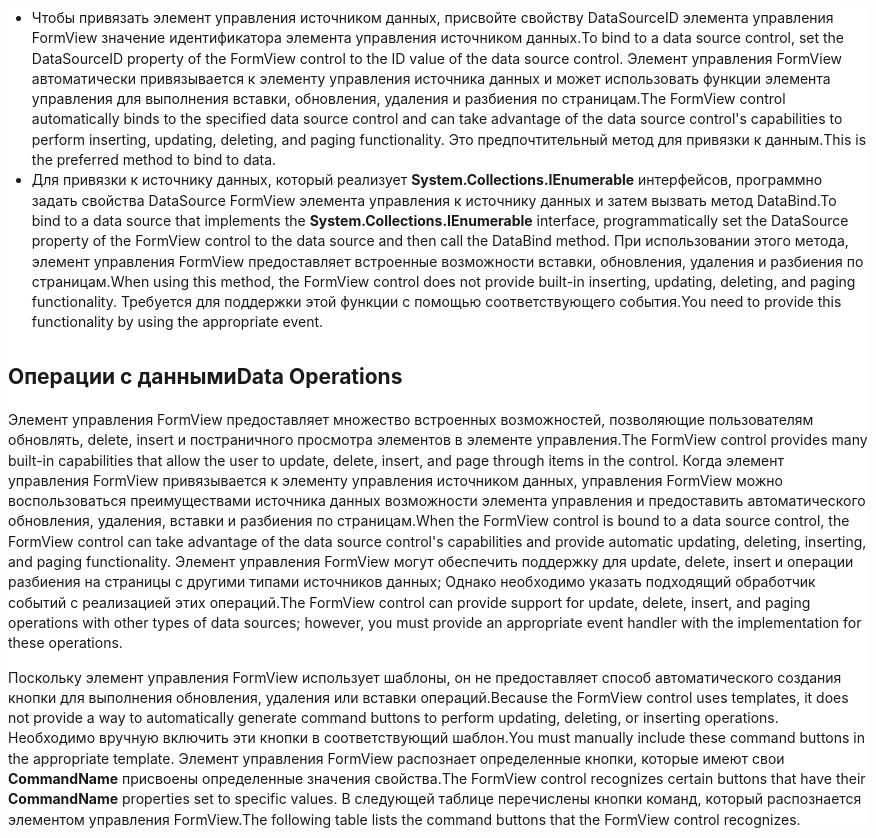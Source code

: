 - <span data-ttu-id="a6e87-427">Чтобы привязать элемент управления источником данных, присвойте свойству DataSourceID элемента управления FormView значение идентификатора элемента управления источником данных.</span><span class="sxs-lookup"><span data-stu-id="a6e87-427">To bind to a data source control, set the DataSourceID property of the FormView control to the ID value of the data source control.</span></span> <span data-ttu-id="a6e87-428">Элемент управления FormView автоматически привязывается к элементу управления источника данных и может использовать функции элемента управления для выполнения вставки, обновления, удаления и разбиения по страницам.</span><span class="sxs-lookup"><span data-stu-id="a6e87-428">The FormView control automatically binds to the specified data source control and can take advantage of the data source control's capabilities to perform inserting, updating, deleting, and paging functionality.</span></span> <span data-ttu-id="a6e87-429">Это предпочтительный метод для привязки к данным.</span><span class="sxs-lookup"><span data-stu-id="a6e87-429">This is the preferred method to bind to data.</span></span>
- <span data-ttu-id="a6e87-430">Для привязки к источнику данных, который реализует **System.Collections.IEnumerable** интерфейсов, программно задать свойства DataSource FormView элемента управления к источнику данных и затем вызвать метод DataBind.</span><span class="sxs-lookup"><span data-stu-id="a6e87-430">To bind to a data source that implements the **System.Collections.IEnumerable** interface, programmatically set the DataSource property of the FormView control to the data source and then call the DataBind method.</span></span> <span data-ttu-id="a6e87-431">При использовании этого метода, элемент управления FormView предоставляет встроенные возможности вставки, обновления, удаления и разбиения по страницам.</span><span class="sxs-lookup"><span data-stu-id="a6e87-431">When using this method, the FormView control does not provide built-in inserting, updating, deleting, and paging functionality.</span></span> <span data-ttu-id="a6e87-432">Требуется для поддержки этой функции с помощью соответствующего события.</span><span class="sxs-lookup"><span data-stu-id="a6e87-432">You need to provide this functionality by using the appropriate event.</span></span>

## <a name="data-operations"></a><span data-ttu-id="a6e87-433">Операции с данными</span><span class="sxs-lookup"><span data-stu-id="a6e87-433">Data Operations</span></span>

<span data-ttu-id="a6e87-434">Элемент управления FormView предоставляет множество встроенных возможностей, позволяющие пользователям обновлять, delete, insert и постраничного просмотра элементов в элементе управления.</span><span class="sxs-lookup"><span data-stu-id="a6e87-434">The FormView control provides many built-in capabilities that allow the user to update, delete, insert, and page through items in the control.</span></span> <span data-ttu-id="a6e87-435">Когда элемент управления FormView привязывается к элементу управления источником данных, управления FormView можно воспользоваться преимуществами источника данных возможности элемента управления и предоставить автоматического обновления, удаления, вставки и разбиения по страницам.</span><span class="sxs-lookup"><span data-stu-id="a6e87-435">When the FormView control is bound to a data source control, the FormView control can take advantage of the data source control's capabilities and provide automatic updating, deleting, inserting, and paging functionality.</span></span> <span data-ttu-id="a6e87-436">Элемент управления FormView могут обеспечить поддержку для update, delete, insert и операции разбиения на страницы с другими типами источников данных; Однако необходимо указать подходящий обработчик событий с реализацией этих операций.</span><span class="sxs-lookup"><span data-stu-id="a6e87-436">The FormView control can provide support for update, delete, insert, and paging operations with other types of data sources; however, you must provide an appropriate event handler with the implementation for these operations.</span></span>

<span data-ttu-id="a6e87-437">Поскольку элемент управления FormView использует шаблоны, он не предоставляет способ автоматического создания кнопки для выполнения обновления, удаления или вставки операций.</span><span class="sxs-lookup"><span data-stu-id="a6e87-437">Because the FormView control uses templates, it does not provide a way to automatically generate command buttons to perform updating, deleting, or inserting operations.</span></span> <span data-ttu-id="a6e87-438">Необходимо вручную включить эти кнопки в соответствующий шаблон.</span><span class="sxs-lookup"><span data-stu-id="a6e87-438">You must manually include these command buttons in the appropriate template.</span></span> <span data-ttu-id="a6e87-439">Элемент управления FormView распознает определенные кнопки, которые имеют свои **CommandName** присвоены определенные значения свойства.</span><span class="sxs-lookup"><span data-stu-id="a6e87-439">The FormView control recognizes certain buttons that have their **CommandName** properties set to specific values.</span></span> <span data-ttu-id="a6e87-440">В следующей таблице перечислены кнопки команд, который распознается элементом управления FormView.</span><span class="sxs-lookup"><span data-stu-id="a6e87-440">The following table lists the command buttons that the FormView control recognizes.</span></span>

